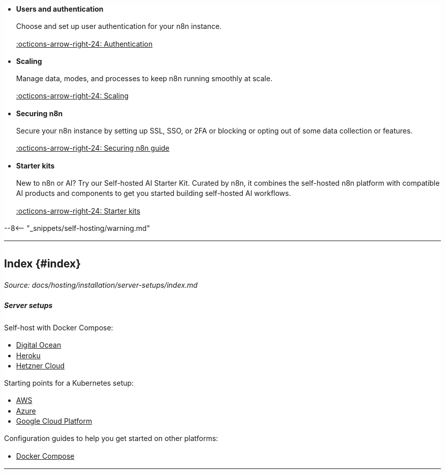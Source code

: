 - __Users and authentication__

	Choose and set up user authentication for your n8n instance.

	[:octicons-arrow-right-24: Authentication](/hosting/configuration/user-management-self-hosted.md)

- __Scaling__

	Manage data, modes, and processes to keep n8n running smoothly at scale.

	[:octicons-arrow-right-24: Scaling](/hosting/scaling/queue-mode.md)

- __Securing n8n__

	Secure your n8n instance by setting up SSL, SSO, or 2FA or blocking or opting out of some data collection or features.

	[:octicons-arrow-right-24: Securing n8n guide](/hosting/securing/overview.md)

- __Starter kits__

	New to n8n or AI? Try our Self-hosted AI Starter Kit. Curated by n8n, it combines the self-hosted n8n platform with compatible AI products and components to get you started building self-hosted AI workflows.

	[:octicons-arrow-right-24: Starter kits](/hosting/starter-kits/ai-starter-kit.md)

</div>

--8<-- "_snippets/self-hosting/warning.md"


---



## Index {#index}

*Source: docs/hosting/installation/server-setups/index.md*


##### Server setups

Self-host with Docker Compose:

* [Digital Ocean](/hosting/installation/server-setups/digital-ocean.md)
* [Heroku](/hosting/installation/server-setups/heroku.md)
* [Hetzner Cloud](/hosting/installation/server-setups/hetzner.md)

Starting points for a Kubernetes setup:

* [AWS](/hosting/installation/server-setups/aws.md)
* [Azure](/hosting/installation/server-setups/azure.md)
* [Google Cloud Platform](/hosting/installation/server-setups/google-cloud.md)

Configuration guides to help you get started on other platforms:

* [Docker Compose](/hosting/installation/server-setups/docker-compose.md)


---

